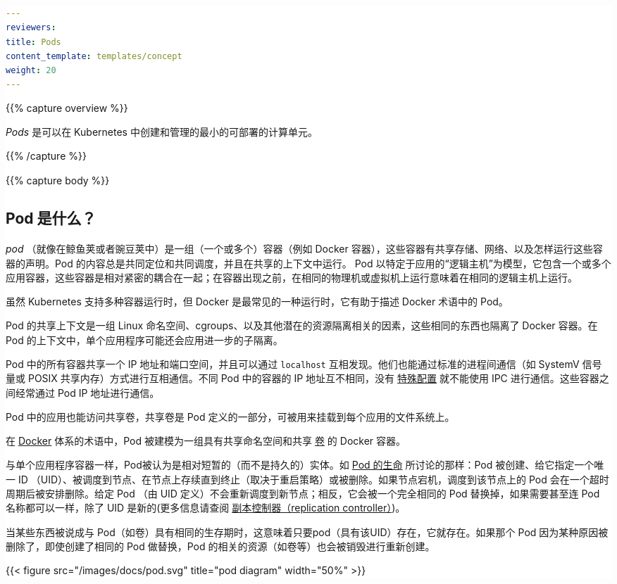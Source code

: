 ```yaml
---
reviewers:
title: Pods
content_template: templates/concept
weight: 20
---
```




{{% capture overview %}}



_Pods_ 是可以在 Kubernetes 中创建和管理的最小的可部署的计算单元。

{{% /capture %}}


{{% capture body %}}



## Pod 是什么？

_pod_ （就像在鲸鱼荚或者豌豆荚中）是一组（一个或多个）容器（例如 Docker 容器），这些容器有共享存储、网络、以及怎样运行这些容器的声明。Pod 的内容总是共同定位和共同调度，并且在共享的上下文中运行。
Pod 以特定于应用的“逻辑主机”为模型，它包含一个或多个应用容器，这些容器是相对紧密的耦合在一起；在容器出现之前，在相同的物理机或虚拟机上运行意味着在相同的逻辑主机上运行。



虽然 Kubernetes 支持多种容器运行时，但 Docker 是最常见的一种运行时，它有助于描述 Docker 术语中的 Pod。

Pod 的共享上下文是一组 Linux 命名空间、cgroups、以及其他潜在的资源隔离相关的因素，这些相同的东西也隔离了 Docker 容器。在 Pod 的上下文中，单个应用程序可能还会应用进一步的子隔离。



Pod 中的所有容器共享一个 IP 地址和端口空间，并且可以通过 `localhost` 互相发现。他们也能通过标准的进程间通信（如 SystemV 信号量或 POSIX 共享内存）方式进行互相通信。不同 Pod 中的容器的 IP 地址互不相同，没有 [特殊配置](/docs/concepts/policy/pod-security-policy/) 就不能使用 IPC 进行通信。这些容器之间经常通过 Pod IP 地址进行通信。

Pod 中的应用也能访问共享卷，共享卷是 Pod 定义的一部分，可被用来挂载到每个应用的文件系统上。



在 [Docker](https://www.docker.com/) 体系的术语中，Pod 被建模为一组具有共享命名空间和共享 [卷](/docs/concepts/storage/volumes/) 的 Docker 容器。

与单个应用程序容器一样，Pod被认为是相对短暂的（而不是持久的）实体。如 [Pod 的生命](/docs/concepts/workloads/pods/pod-lifecycle/) 所讨论的那样：Pod 被创建、给它指定一个唯一 ID （UID）、被调度到节点、在节点上存续直到终止（取决于重启策略）或被删除。如果节点宕机，调度到该节点上的 Pod 会在一个超时周期后被安排删除。给定 Pod （由 UID 定义）不会重新调度到新节点；相反，它会被一个完全相同的 Pod 替换掉，如果需要甚至连 Pod 名称都可以一样，除了 UID 是新的(更多信息请查阅 [副本控制器（replication
controller）](/docs/concepts/workloads/controllers/replicationcontroller/))。



当某些东西被说成与 Pod（如卷）具有相同的生存期时，这意味着只要pod（具有该UID）存在，它就存在。如果那个 Pod 因为某种原因被删除了，即使创建了相同的 Pod 做替换，Pod 的相关的资源（如卷等）也会被销毁进行重新创建。

{{< figure src="/images/docs/pod.svg" title="pod diagram" width="50%" >}}


